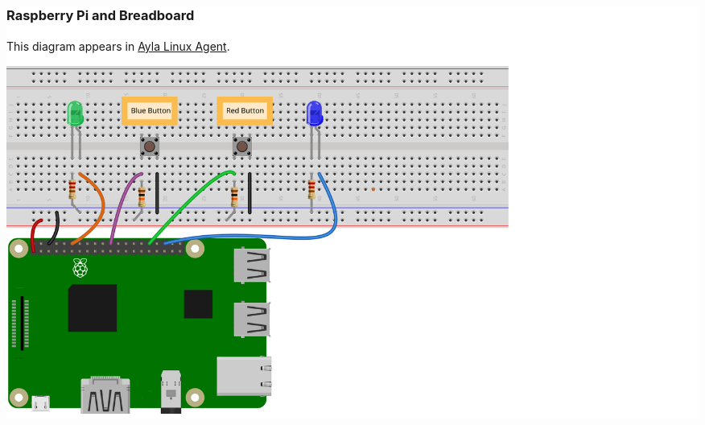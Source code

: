 ### Raspberry Pi and Breadboard

This diagram appears in [Ayla Linux Agent](https://docs.aylanetworks.com/docs/ayla-linux-device-solution#implement-blue_led).

<p><img src="rpi-ayla-linux-agent.svg" class="img-fluid d-block" width=624 height=432 loading="lazy"></p>
